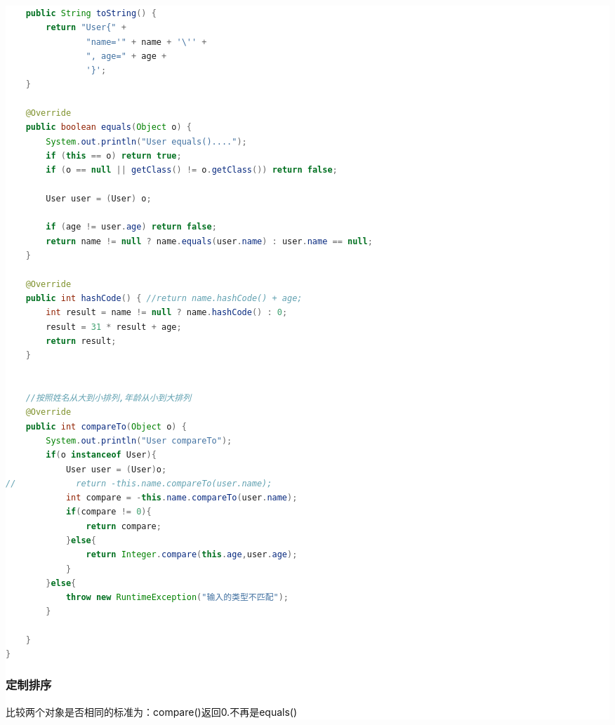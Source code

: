 ```java
    public String toString() {
        return "User{" +
                "name='" + name + '\'' +
                ", age=" + age +
                '}';
    }

    @Override
    public boolean equals(Object o) {
        System.out.println("User equals()....");
        if (this == o) return true;
        if (o == null || getClass() != o.getClass()) return false;

        User user = (User) o;

        if (age != user.age) return false;
        return name != null ? name.equals(user.name) : user.name == null;
    }

    @Override
    public int hashCode() { //return name.hashCode() + age;
        int result = name != null ? name.hashCode() : 0;
        result = 31 * result + age;
        return result;
    }


    //按照姓名从大到小排列,年龄从小到大排列
    @Override
    public int compareTo(Object o) {
        System.out.println("User compareTo");
        if(o instanceof User){
            User user = (User)o;
//            return -this.name.compareTo(user.name);
            int compare = -this.name.compareTo(user.name);
            if(compare != 0){
                return compare;
            }else{
                return Integer.compare(this.age,user.age);
            }
        }else{
            throw new RuntimeException("输入的类型不匹配");
        }

    }
}

```

### 定制排序
比较两个对象是否相同的标准为：compare()返回0.不再是equals()
